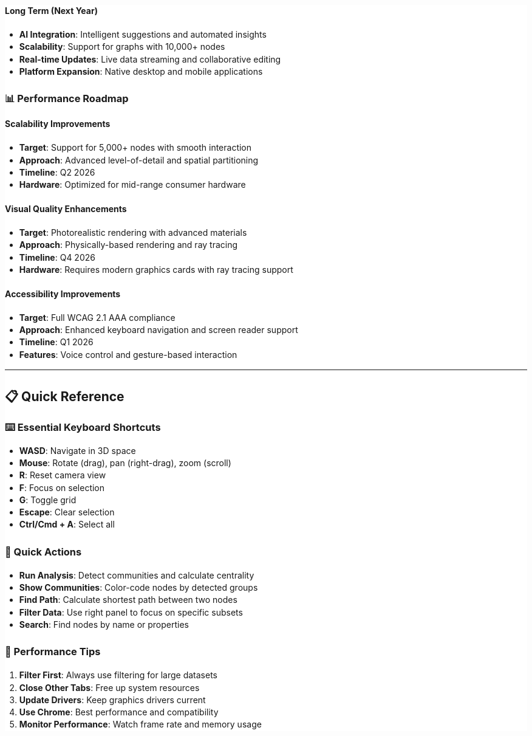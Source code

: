 #### **Long Term (Next Year)**
- **AI Integration**: Intelligent suggestions and automated insights
- **Scalability**: Support for graphs with 10,000+ nodes
- **Real-time Updates**: Live data streaming and collaborative editing
- **Platform Expansion**: Native desktop and mobile applications

### 📊 Performance Roadmap

#### **Scalability Improvements**
- **Target**: Support for 5,000+ nodes with smooth interaction
- **Approach**: Advanced level-of-detail and spatial partitioning
- **Timeline**: Q2 2026
- **Hardware**: Optimized for mid-range consumer hardware

#### **Visual Quality Enhancements**
- **Target**: Photorealistic rendering with advanced materials
- **Approach**: Physically-based rendering and ray tracing
- **Timeline**: Q4 2026
- **Hardware**: Requires modern graphics cards with ray tracing support

#### **Accessibility Improvements**
- **Target**: Full WCAG 2.1 AAA compliance
- **Approach**: Enhanced keyboard navigation and screen reader support
- **Timeline**: Q1 2026
- **Features**: Voice control and gesture-based interaction

---

## 📋 Quick Reference

### ⌨️ Essential Keyboard Shortcuts
- **WASD**: Navigate in 3D space
- **Mouse**: Rotate (drag), pan (right-drag), zoom (scroll)
- **R**: Reset camera view
- **F**: Focus on selection
- **G**: Toggle grid
- **Escape**: Clear selection
- **Ctrl/Cmd + A**: Select all

### 🎯 Quick Actions
- **Run Analysis**: Detect communities and calculate centrality
- **Show Communities**: Color-code nodes by detected groups
- **Find Path**: Calculate shortest path between two nodes
- **Filter Data**: Use right panel to focus on specific subsets
- **Search**: Find nodes by name or properties

### 🔧 Performance Tips
1. **Filter First**: Always use filtering for large datasets
2. **Close Other Tabs**: Free up system resources
3. **Update Drivers**: Keep graphics drivers current
4. **Use Chrome**: Best performance and compatibility
5. **Monitor Performance**: Watch frame rate and memory usage
